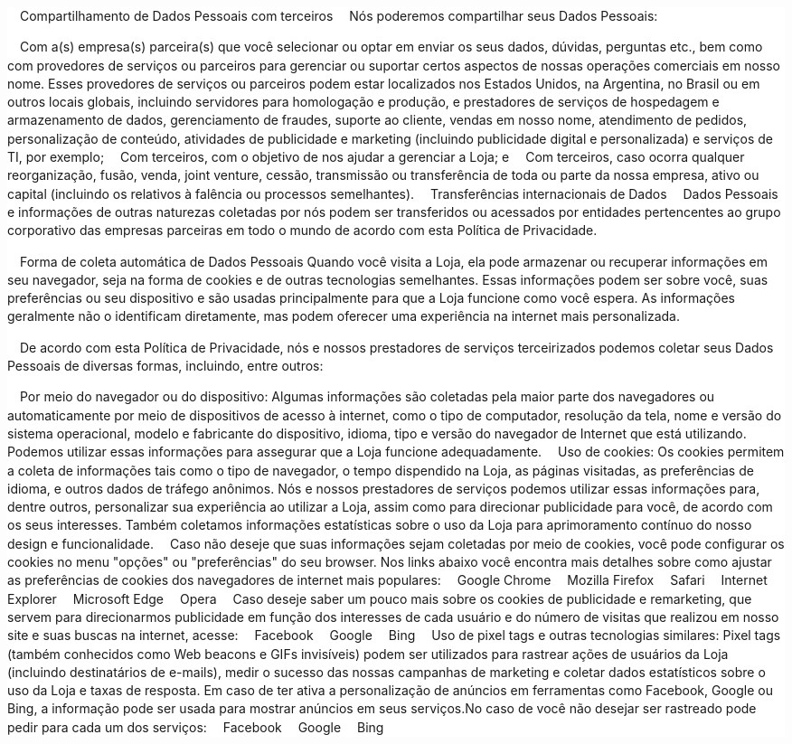 
&emsp;Compartilhamento de Dados Pessoais com terceiros
&emsp;Nós poderemos compartilhar seus Dados Pessoais:

&emsp;Com a(s) empresa(s) parceira(s) que você selecionar ou optar em enviar os seus dados, dúvidas, perguntas etc., bem como com provedores de serviços ou parceiros para gerenciar ou suportar certos aspectos de nossas operações comerciais em nosso nome. Esses provedores de serviços ou parceiros podem estar localizados nos Estados Unidos, na Argentina, no Brasil ou em outros locais globais, incluindo servidores para homologação e produção, e prestadores de serviços de hospedagem e armazenamento de dados, gerenciamento de fraudes, suporte ao cliente, vendas em nosso nome, atendimento de pedidos, personalização de conteúdo, atividades de publicidade e marketing (incluindo publicidade digital e personalizada) e serviços de TI, por exemplo;
&emsp;Com terceiros, com o objetivo de nos ajudar a gerenciar a Loja; e
&emsp;Com terceiros, caso ocorra qualquer reorganização, fusão, venda, joint venture, cessão, transmissão ou transferência de toda ou parte da nossa empresa, ativo ou capital (incluindo os relativos à falência ou processos semelhantes).
&emsp;Transferências internacionais de Dados
&emsp;Dados Pessoais e informações de outras naturezas coletadas por nós podem ser transferidos ou acessados por entidades pertencentes ao grupo corporativo das empresas parceiras em todo o mundo de acordo com esta Política de Privacidade.

&emsp;Forma de coleta automática de Dados Pessoais
Quando você visita a Loja, ela pode armazenar ou recuperar informações em seu navegador, seja na forma de cookies e de outras tecnologias semelhantes. Essas informações podem ser sobre você, suas preferências ou seu dispositivo e são usadas principalmente para que a Loja funcione como você espera. As informações geralmente não o identificam diretamente, mas podem oferecer uma experiência na internet mais personalizada.

&emsp;De acordo com esta Política de Privacidade, nós e nossos prestadores de serviços terceirizados podemos coletar seus Dados Pessoais de diversas formas, incluindo, entre outros:

&emsp;Por meio do navegador ou do dispositivo: Algumas informações são coletadas pela maior parte dos navegadores ou automaticamente por meio de dispositivos de acesso à internet, como o tipo de computador, resolução da tela, nome e versão do sistema operacional, modelo e fabricante do dispositivo, idioma, tipo e versão do navegador de Internet que está utilizando. Podemos utilizar essas informações para assegurar que a Loja funcione adequadamente.
&emsp;Uso de cookies: Os cookies permitem a coleta de informações tais como o tipo de navegador, o tempo dispendido na Loja, as páginas visitadas, as preferências de idioma, e outros dados de tráfego anônimos. Nós e nossos prestadores de serviços podemos utilizar essas informações para, dentre outros, personalizar sua experiência ao utilizar a Loja, assim como para direcionar publicidade para você, de acordo com os seus interesses. Também coletamos informações estatísticas sobre o uso da Loja para aprimoramento contínuo do nosso design e funcionalidade.
&emsp;Caso não deseje que suas informações sejam coletadas por meio de cookies, você pode configurar os cookies no menu "opções" ou "preferências" do seu browser. Nos links abaixo você encontra mais detalhes sobre como ajustar as preferências de cookies dos navegadores de internet mais populares:
&emsp;Google Chrome
&emsp;Mozilla Firefox
&emsp;Safari
&emsp;Internet Explorer
&emsp;Microsoft Edge
&emsp;Opera
&emsp;Caso deseje saber um pouco mais sobre os cookies de publicidade e remarketing, que servem para direcionarmos publicidade em função dos interesses de cada usuário e do número de visitas que realizou em nosso site e suas buscas na internet, acesse:
&emsp;Facebook
&emsp;Google
&emsp;Bing
&emsp;Uso de pixel tags e outras tecnologias similares: Pixel tags (também conhecidos como Web beacons e GIFs invisíveis) podem ser utilizados para rastrear ações de usuários da Loja (incluindo destinatários de e-mails), medir o sucesso das nossas campanhas de marketing e coletar dados estatísticos sobre o uso da Loja e taxas de resposta. Em caso de ter ativa a personalização de anúncios em ferramentas como Facebook, Google ou Bing, a informação pode ser usada para mostrar anúncios em seus serviços.No caso de você não desejar ser rastreado pode pedir para cada um dos serviços:
&emsp;Facebook
&emsp;Google
&emsp;Bing